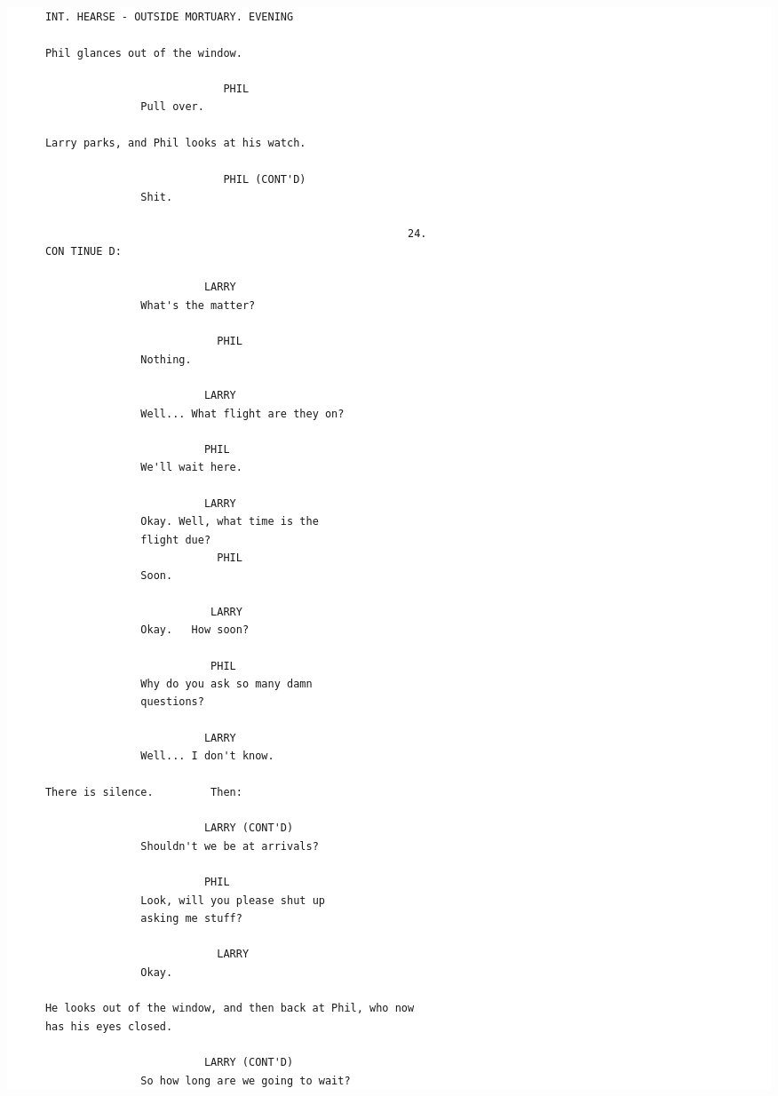           INT. HEARSE - OUTSIDE MORTUARY. EVENING
          
          Phil glances out of the window.
          
                                      PHIL
                         Pull over.
          
          Larry parks, and Phil looks at his watch.
          
                                      PHIL (CONT'D)
                         Shit.
          
                                                                   24.
          CON TINUE D:
          
                                   LARRY
                         What's the matter?
          
                                     PHIL
                         Nothing.
          
                                   LARRY
                         Well... What flight are they on?
          
                                   PHIL
                         We'll wait here.
          
                                   LARRY
                         Okay. Well, what time is the
                         flight due?
                                     PHIL
                         Soon.
          
                                    LARRY
                         Okay.   How soon?
          
                                    PHIL
                         Why do you ask so many damn
                         questions?
          
                                   LARRY
                         Well... I don't know.
          
          There is silence.         Then:
          
                                   LARRY (CONT'D)
                         Shouldn't we be at arrivals?
          
                                   PHIL
                         Look, will you please shut up
                         asking me stuff?
          
                                     LARRY
                         Okay.
          
          He looks out of the window, and then back at Phil, who now
          has his eyes closed.
          
                                   LARRY (CONT'D)
                         So how long are we going to wait?
          
